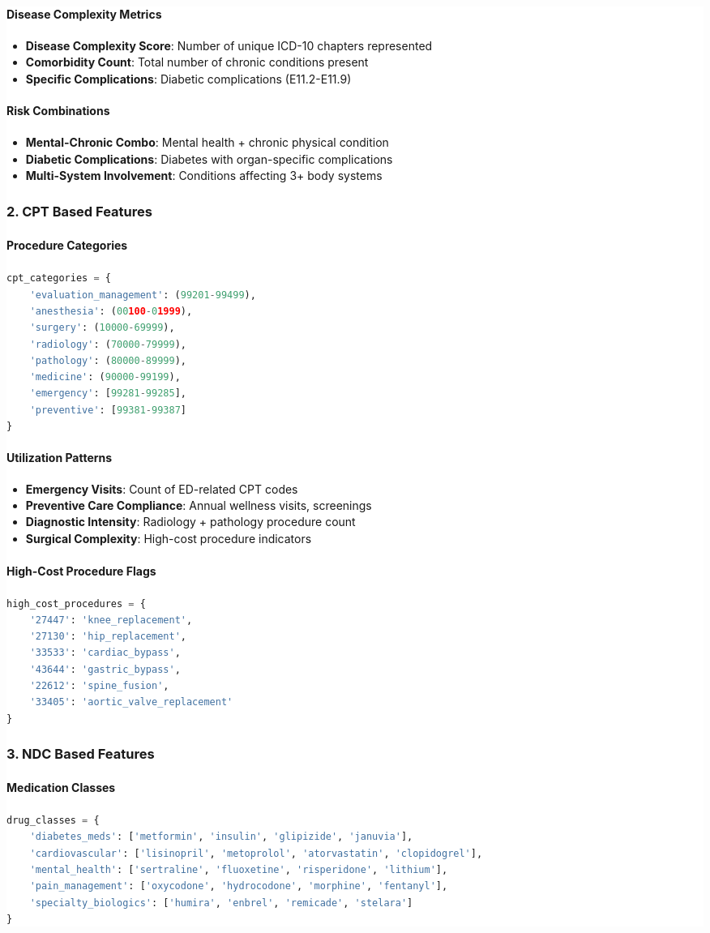 #### Disease Complexity Metrics
- **Disease Complexity Score**: Number of unique ICD-10 chapters represented
- **Comorbidity Count**: Total number of chronic conditions present
- **Specific Complications**: Diabetic complications (E11.2-E11.9)

#### Risk Combinations
- **Mental-Chronic Combo**: Mental health + chronic physical condition
- **Diabetic Complications**: Diabetes with organ-specific complications
- **Multi-System Involvement**: Conditions affecting 3+ body systems

### 2. CPT Based Features

#### Procedure Categories
```python
cpt_categories = {
    'evaluation_management': (99201-99499),
    'anesthesia': (00100-01999),
    'surgery': (10000-69999),
    'radiology': (70000-79999),
    'pathology': (80000-89999),
    'medicine': (90000-99199),
    'emergency': [99281-99285],
    'preventive': [99381-99387]
}
```

#### Utilization Patterns
- **Emergency Visits**: Count of ED-related CPT codes
- **Preventive Care Compliance**: Annual wellness visits, screenings
- **Diagnostic Intensity**: Radiology + pathology procedure count
- **Surgical Complexity**: High-cost procedure indicators

#### High-Cost Procedure Flags
```python
high_cost_procedures = {
    '27447': 'knee_replacement',
    '27130': 'hip_replacement',
    '33533': 'cardiac_bypass',
    '43644': 'gastric_bypass',
    '22612': 'spine_fusion',
    '33405': 'aortic_valve_replacement'
}
```

### 3. NDC Based Features

#### Medication Classes
```python
drug_classes = {
    'diabetes_meds': ['metformin', 'insulin', 'glipizide', 'januvia'],
    'cardiovascular': ['lisinopril', 'metoprolol', 'atorvastatin', 'clopidogrel'],
    'mental_health': ['sertraline', 'fluoxetine', 'risperidone', 'lithium'],
    'pain_management': ['oxycodone', 'hydrocodone', 'morphine', 'fentanyl'],
    'specialty_biologics': ['humira', 'enbrel', 'remicade', 'stelara']
}
```
